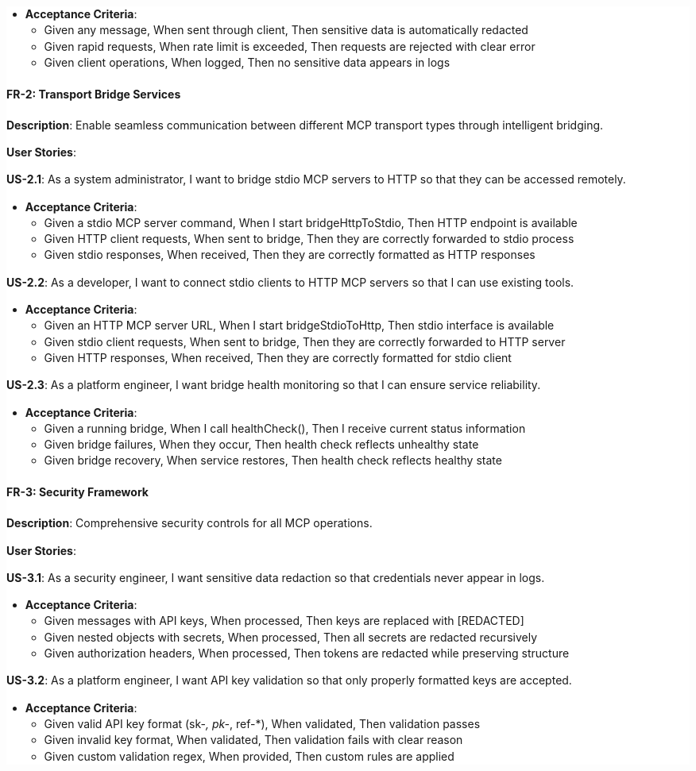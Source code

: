 - **Acceptance Criteria**:
  - Given any message, When sent through client, Then sensitive data is automatically redacted
  - Given rapid requests, When rate limit is exceeded, Then requests are rejected with clear error
  - Given client operations, When logged, Then no sensitive data appears in logs

#### FR-2: Transport Bridge Services

**Description**: Enable seamless communication between different MCP transport types through intelligent bridging.

**User Stories**:

**US-2.1**: As a system administrator, I want to bridge stdio MCP servers to HTTP so that they can be accessed remotely.

- **Acceptance Criteria**:
  - Given a stdio MCP server command, When I start bridgeHttpToStdio, Then HTTP endpoint is available
  - Given HTTP client requests, When sent to bridge, Then they are correctly forwarded to stdio process
  - Given stdio responses, When received, Then they are correctly formatted as HTTP responses

**US-2.2**: As a developer, I want to connect stdio clients to HTTP MCP servers so that I can use existing tools.

- **Acceptance Criteria**:
  - Given an HTTP MCP server URL, When I start bridgeStdioToHttp, Then stdio interface is available
  - Given stdio client requests, When sent to bridge, Then they are correctly forwarded to HTTP server
  - Given HTTP responses, When received, Then they are correctly formatted for stdio client

**US-2.3**: As a platform engineer, I want bridge health monitoring so that I can ensure service reliability.

- **Acceptance Criteria**:
  - Given a running bridge, When I call healthCheck(), Then I receive current status information
  - Given bridge failures, When they occur, Then health check reflects unhealthy state
  - Given bridge recovery, When service restores, Then health check reflects healthy state

#### FR-3: Security Framework

**Description**: Comprehensive security controls for all MCP operations.

**User Stories**:

**US-3.1**: As a security engineer, I want sensitive data redaction so that credentials never appear in logs.

- **Acceptance Criteria**:
  - Given messages with API keys, When processed, Then keys are replaced with [REDACTED]
  - Given nested objects with secrets, When processed, Then all secrets are redacted recursively
  - Given authorization headers, When processed, Then tokens are redacted while preserving structure

**US-3.2**: As a platform engineer, I want API key validation so that only properly formatted keys are accepted.

- **Acceptance Criteria**:
  - Given valid API key format (sk-_, pk-_, ref-\*), When validated, Then validation passes
  - Given invalid key format, When validated, Then validation fails with clear reason
  - Given custom validation regex, When provided, Then custom rules are applied
